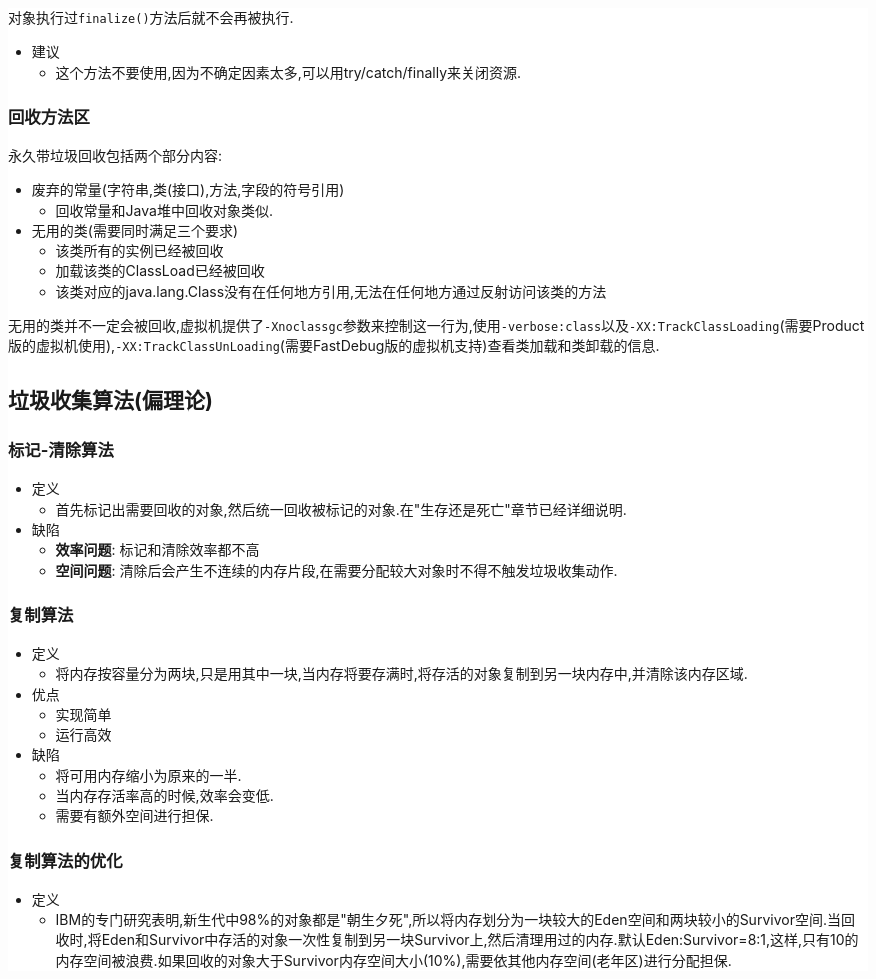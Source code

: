 对象执行过`finalize()`方法后就不会再被执行.

* 建议
  * 这个方法不要使用,因为不确定因素太多,可以用try/catch/finally来关闭资源.



### 回收方法区

永久带垃圾回收包括两个部分内容: 

* 废弃的常量(字符串,类(接口),方法,字段的符号引用)
  * 回收常量和Java堆中回收对象类似.
* 无用的类(需要同时满足三个要求)
  * 该类所有的实例已经被回收
  * 加载该类的ClassLoad已经被回收
  * 该类对应的java.lang.Class没有在任何地方引用,无法在任何地方通过反射访问该类的方法

无用的类并不一定会被回收,虚拟机提供了`-Xnoclassgc`参数来控制这一行为,使用`-verbose:class`以及`-XX:TrackClassLoading`(需要Product版的虚拟机使用),`-XX:TrackClassUnLoading`(需要FastDebug版的虚拟机支持)查看类加载和类卸载的信息.



## 垃圾收集算法(偏理论)

### 标记-清除算法

* 定义
  * 首先标记出需要回收的对象,然后统一回收被标记的对象.在"生存还是死亡"章节已经详细说明.
* 缺陷
  * **效率问题**: 标记和清除效率都不高
  * **空间问题**: 清除后会产生不连续的内存片段,在需要分配较大对象时不得不触发垃圾收集动作.



### 复制算法

* 定义
  * 将内存按容量分为两块,只是用其中一块,当内存将要存满时,将存活的对象复制到另一块内存中,并清除该内存区域.
* 优点
  * 实现简单
  * 运行高效
* 缺陷
  * 将可用内存缩小为原来的一半.
  * 当内存存活率高的时候,效率会变低.
  * 需要有额外空间进行担保.



### 复制算法的优化

* 定义
  * IBM的专门研究表明,新生代中98%的对象都是"朝生夕死",所以将内存划分为一块较大的Eden空间和两块较小的Survivor空间.当回收时,将Eden和Survivor中存活的对象一次性复制到另一块Survivor上,然后清理用过的内存.默认Eden:Survivor=8:1,这样,只有10的内存空间被浪费.如果回收的对象大于Survivor内存空间大小(10%),需要依其他内存空间(老年区)进行分配担保.

